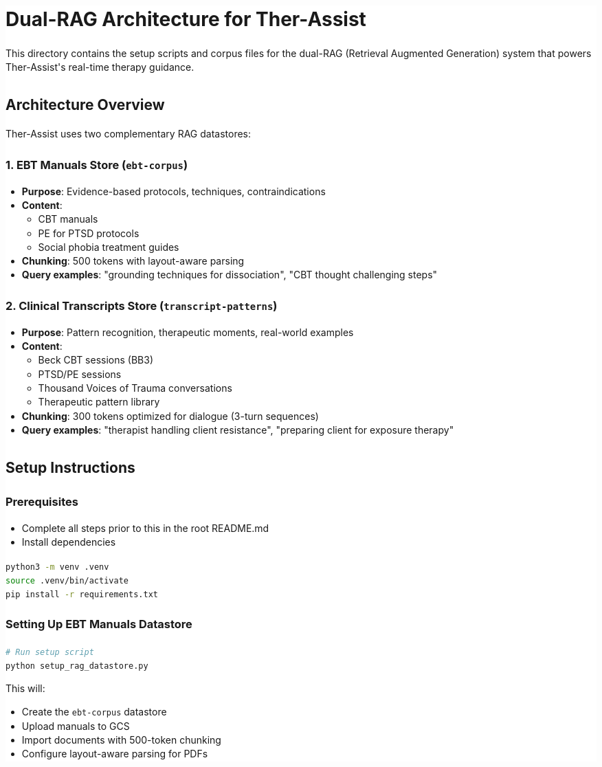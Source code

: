 # Dual-RAG Architecture for Ther-Assist

This directory contains the setup scripts and corpus files for the dual-RAG (Retrieval Augmented Generation) system that powers Ther-Assist's real-time therapy guidance.

## Architecture Overview

Ther-Assist uses two complementary RAG datastores:

### 1. EBT Manuals Store (`ebt-corpus`)
- **Purpose**: Evidence-based protocols, techniques, contraindications
- **Content**: 
  - CBT manuals
  - PE for PTSD protocols
  - Social phobia treatment guides
- **Chunking**: 500 tokens with layout-aware parsing
- **Query examples**: "grounding techniques for dissociation", "CBT thought challenging steps"

### 2. Clinical Transcripts Store (`transcript-patterns`)
- **Purpose**: Pattern recognition, therapeutic moments, real-world examples
- **Content**:
  - Beck CBT sessions (BB3)
  - PTSD/PE sessions
  - Thousand Voices of Trauma conversations
  - Therapeutic pattern library
- **Chunking**: 300 tokens optimized for dialogue (3-turn sequences)
- **Query examples**: "therapist handling client resistance", "preparing client for exposure therapy"

## Setup Instructions

### Prerequisites
- Complete all steps prior to this in the root README.md
- Install dependencies
```bash
python3 -m venv .venv
source .venv/bin/activate
pip install -r requirements.txt
```

### Setting Up EBT Manuals Datastore

```bash
# Run setup script
python setup_rag_datastore.py
```

This will:
- Create the `ebt-corpus` datastore
- Upload manuals to GCS
- Import documents with 500-token chunking
- Configure layout-aware parsing for PDFs
